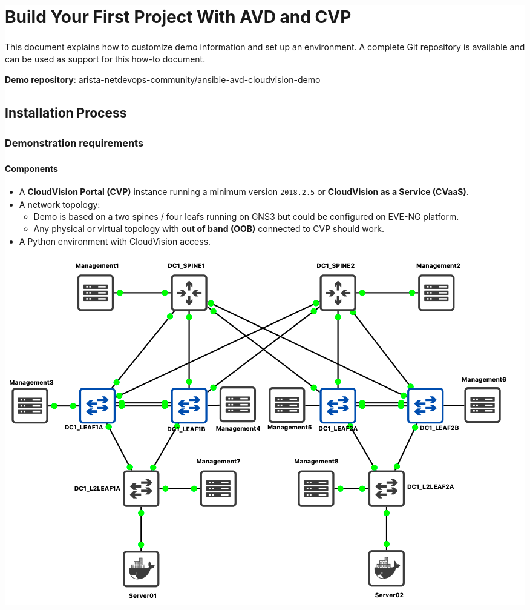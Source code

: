 # Build Your First Project With AVD and CVP

This document explains how to customize demo information and set up an environment. A complete Git repository is available and can be used as support for this how-to document.

**Demo repository**: [arista-netdevops-community/ansible-avd-cloudvision-demo](https://github.com/arista-netdevops-community/ansible-avd-cloudvision-demo)

## Installation Process

### Demonstration requirements

#### Components

- A **CloudVision Portal (CVP)** instance running a minimum version `2018.2.5` or **CloudVision as a Service (CVaaS)**.
- A network topology:
  - Demo is based on a two spines / four leafs running on GNS3 but could be configured on EVE-NG platform.
  - Any physical or virtual topology with **out of band (OOB)** connected to CVP should work.
- A Python environment with CloudVision access.

![Lab Topology](../_media/first-cvp-avd-topology.png)
